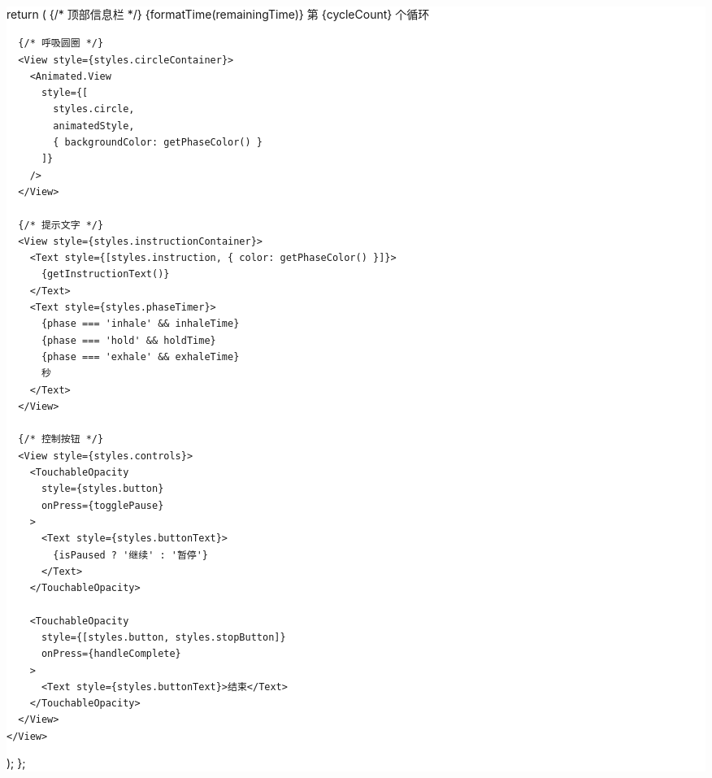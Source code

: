   return (
    <View style={styles.container}>
      {/* 顶部信息栏 */}
      <View style={styles.header}>
        <Text style={styles.timer}>{formatTime(remainingTime)}</Text>
        <Text style={styles.cycles}>第 {cycleCount} 个循环</Text>
      </View>
      
      {/* 呼吸圆圈 */}
      <View style={styles.circleContainer}>
        <Animated.View 
          style={[
            styles.circle,
            animatedStyle,
            { backgroundColor: getPhaseColor() }
          ]}
        />
      </View>
      
      {/* 提示文字 */}
      <View style={styles.instructionContainer}>
        <Text style={[styles.instruction, { color: getPhaseColor() }]}>
          {getInstructionText()}
        </Text>
        <Text style={styles.phaseTimer}>
          {phase === 'inhale' && inhaleTime}
          {phase === 'hold' && holdTime}
          {phase === 'exhale' && exhaleTime}
          秒
        </Text>
      </View>
      
      {/* 控制按钮 */}
      <View style={styles.controls}>
        <TouchableOpacity 
          style={styles.button}
          onPress={togglePause}
        >
          <Text style={styles.buttonText}>
            {isPaused ? '继续' : '暂停'}
          </Text>
        </TouchableOpacity>
        
        <TouchableOpacity 
          style={[styles.button, styles.stopButton]}
          onPress={handleComplete}
        >
          <Text style={styles.buttonText}>结束</Text>
        </TouchableOpacity>
      </View>
    </View>
  );
};

